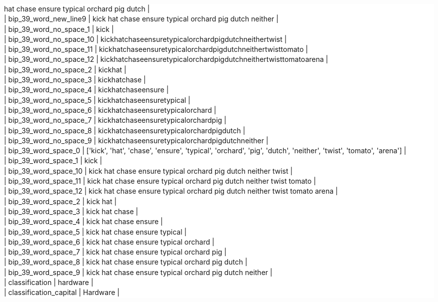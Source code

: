 hat
chase
ensure
typical
orchard
pig
dutch |  
| bip_39_word_new_line9 | kick
hat
chase
ensure
typical
orchard
pig
dutch
neither |  
| bip_39_word_no_space_1 | kick |  
| bip_39_word_no_space_10 | kickhatchaseensuretypicalorchardpigdutchneithertwist |  
| bip_39_word_no_space_11 | kickhatchaseensuretypicalorchardpigdutchneithertwisttomato |  
| bip_39_word_no_space_12 | kickhatchaseensuretypicalorchardpigdutchneithertwisttomatoarena |  
| bip_39_word_no_space_2 | kickhat |  
| bip_39_word_no_space_3 | kickhatchase |  
| bip_39_word_no_space_4 | kickhatchaseensure |  
| bip_39_word_no_space_5 | kickhatchaseensuretypical |  
| bip_39_word_no_space_6 | kickhatchaseensuretypicalorchard |  
| bip_39_word_no_space_7 | kickhatchaseensuretypicalorchardpig |  
| bip_39_word_no_space_8 | kickhatchaseensuretypicalorchardpigdutch |  
| bip_39_word_no_space_9 | kickhatchaseensuretypicalorchardpigdutchneither |  
| bip_39_word_space_0 | ['kick', 'hat', 'chase', 'ensure', 'typical', 'orchard', 'pig', 'dutch', 'neither', 'twist', 'tomato', 'arena'] |  
| bip_39_word_space_1 | kick |  
| bip_39_word_space_10 | kick hat chase ensure typical orchard pig dutch neither twist |  
| bip_39_word_space_11 | kick hat chase ensure typical orchard pig dutch neither twist tomato |  
| bip_39_word_space_12 | kick hat chase ensure typical orchard pig dutch neither twist tomato arena |  
| bip_39_word_space_2 | kick hat |  
| bip_39_word_space_3 | kick hat chase |  
| bip_39_word_space_4 | kick hat chase ensure |  
| bip_39_word_space_5 | kick hat chase ensure typical |  
| bip_39_word_space_6 | kick hat chase ensure typical orchard |  
| bip_39_word_space_7 | kick hat chase ensure typical orchard pig |  
| bip_39_word_space_8 | kick hat chase ensure typical orchard pig dutch |  
| bip_39_word_space_9 | kick hat chase ensure typical orchard pig dutch neither |  
| classification | hardware |  
| classification_capital | Hardware |  